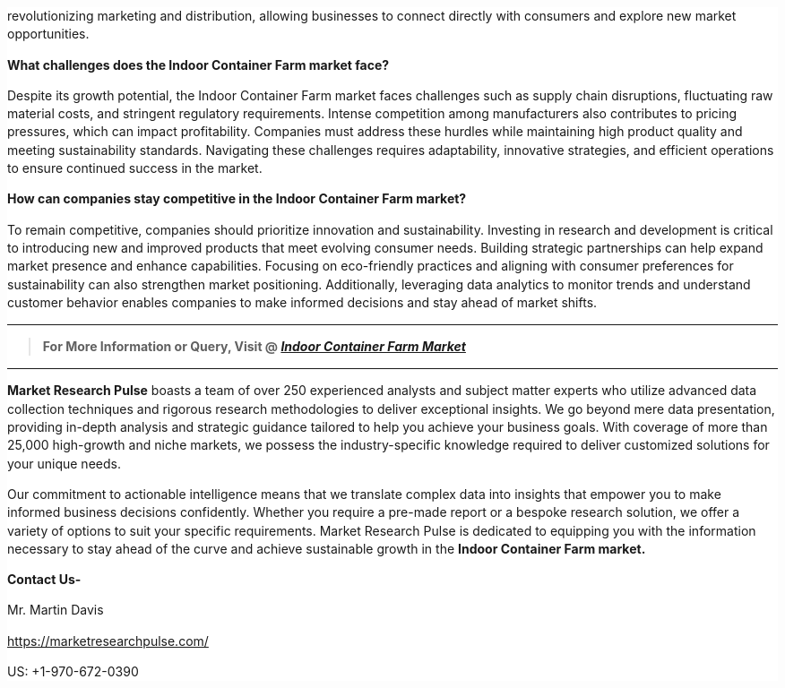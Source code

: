 revolutionizing marketing and distribution, allowing businesses to connect directly with consumers and explore new market opportunities.</p><p><strong>What challenges does the Indoor Container Farm market face?</strong></p><p>Despite its growth potential, the Indoor Container Farm market faces challenges such as supply chain disruptions, fluctuating raw material costs, and stringent regulatory requirements. Intense competition among manufacturers also contributes to pricing pressures, which can impact profitability. Companies must address these hurdles while maintaining high product quality and meeting sustainability standards. Navigating these challenges requires adaptability, innovative strategies, and efficient operations to ensure continued success in the market.</p><p><strong>How can companies stay competitive in the Indoor Container Farm market?</strong></p><p>To remain competitive, companies should prioritize innovation and sustainability. Investing in research and development is critical to introducing new and improved products that meet evolving consumer needs. Building strategic partnerships can help expand market presence and enhance capabilities. Focusing on eco-friendly practices and aligning with consumer preferences for sustainability can also strengthen market positioning. Additionally, leveraging data analytics to monitor trends and understand customer behavior enables companies to make informed decisions and stay ahead of market shifts.</p><hr /><blockquote><p><strong>For More Information or Query, Visit @&nbsp;<em><a href="https://marketresearchpulse.com/report/143448/indoor-container-farm-market?utm_source=Linkedin&utm_medium=021">Indoor Container Farm Market</a></em></strong></p></blockquote><hr /><p><strong>Market Research Pulse</strong> boasts a team of over 250 experienced analysts and subject matter experts who utilize advanced data collection techniques and rigorous research methodologies to deliver exceptional insights. We go beyond mere data presentation, providing in-depth analysis and strategic guidance tailored to help you achieve your business goals. With coverage of more than 25,000 high-growth and niche markets, we possess the industry-specific knowledge required to deliver customized solutions for your unique needs.</p><p>Our commitment to actionable intelligence means that we translate complex data into insights that empower you to make informed business decisions confidently. Whether you require a pre-made report or a bespoke research solution, we offer a variety of options to suit your specific requirements. Market Research Pulse is dedicated to equipping you with the information necessary to stay ahead of the curve and achieve sustainable growth in the <strong>Indoor Container Farm market.</strong></p><p><strong>Contact Us-</strong></p><p>Mr. Martin Davis</p><p>https://marketresearchpulse.com/</p><p>US: +1-970-672-0390</p>
